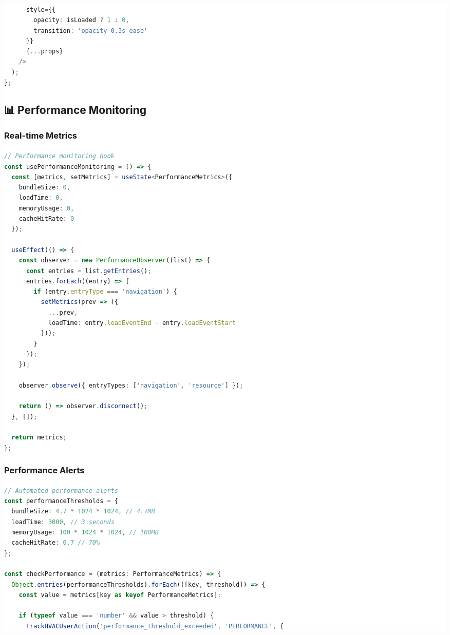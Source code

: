 ```typescript
      style={{
        opacity: isLoaded ? 1 : 0,
        transition: 'opacity 0.3s ease'
      }}
      {...props}
    />
  );
};
```

## 📊 Performance Monitoring

### Real-time Metrics

```typescript
// Performance monitoring hook
const usePerformanceMonitoring = () => {
  const [metrics, setMetrics] = useState<PerformanceMetrics>({
    bundleSize: 0,
    loadTime: 0,
    memoryUsage: 0,
    cacheHitRate: 0
  });

  useEffect(() => {
    const observer = new PerformanceObserver((list) => {
      const entries = list.getEntries();
      entries.forEach((entry) => {
        if (entry.entryType === 'navigation') {
          setMetrics(prev => ({
            ...prev,
            loadTime: entry.loadEventEnd - entry.loadEventStart
          }));
        }
      });
    });

    observer.observe({ entryTypes: ['navigation', 'resource'] });

    return () => observer.disconnect();
  }, []);

  return metrics;
};
```

### Performance Alerts

```typescript
// Automated performance alerts
const performanceThresholds = {
  bundleSize: 4.7 * 1024 * 1024, // 4.7MB
  loadTime: 3000, // 3 seconds
  memoryUsage: 100 * 1024 * 1024, // 100MB
  cacheHitRate: 0.7 // 70%
};

const checkPerformance = (metrics: PerformanceMetrics) => {
  Object.entries(performanceThresholds).forEach(([key, threshold]) => {
    const value = metrics[key as keyof PerformanceMetrics];
    
    if (typeof value === 'number' && value > threshold) {
      trackHVACUserAction('performance_threshold_exceeded', 'PERFORMANCE', {
```